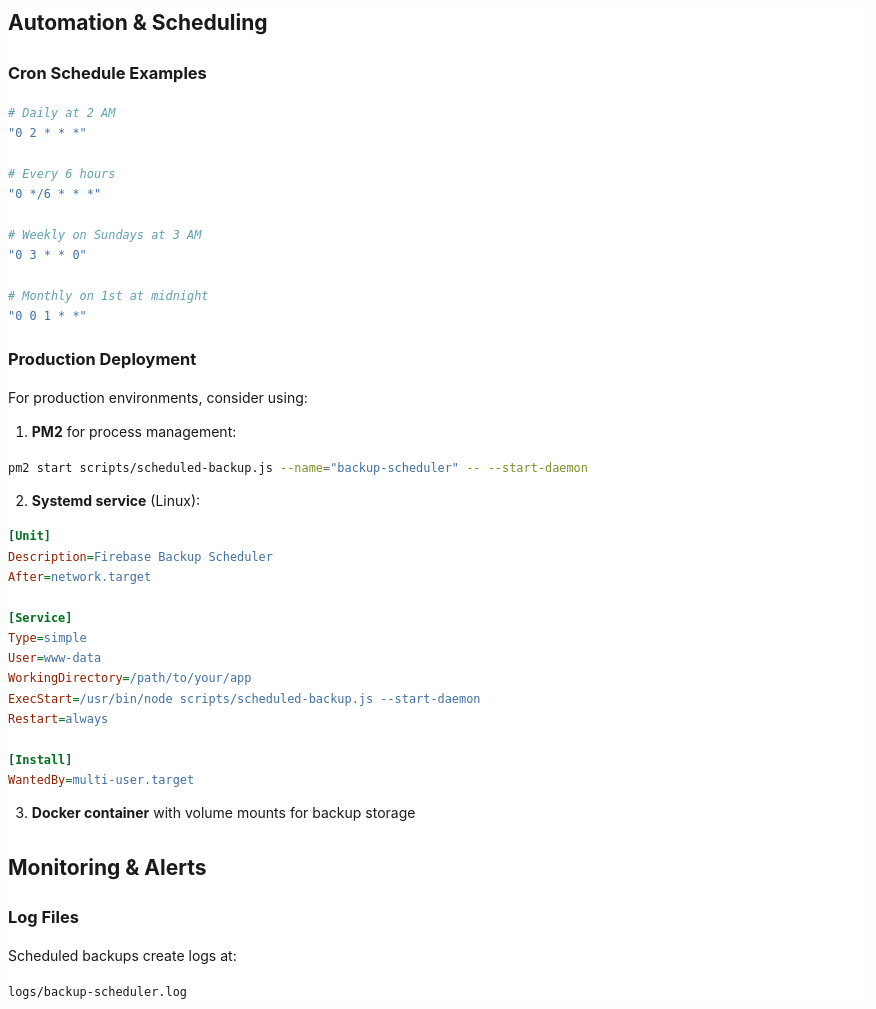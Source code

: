 ## Automation & Scheduling

### Cron Schedule Examples

```bash
# Daily at 2 AM
"0 2 * * *"

# Every 6 hours
"0 */6 * * *"

# Weekly on Sundays at 3 AM
"0 3 * * 0"

# Monthly on 1st at midnight
"0 0 1 * *"
```

### Production Deployment

For production environments, consider using:

1. **PM2** for process management:
```bash
pm2 start scripts/scheduled-backup.js --name="backup-scheduler" -- --start-daemon
```

2. **Systemd service** (Linux):
```ini
[Unit]
Description=Firebase Backup Scheduler
After=network.target

[Service]
Type=simple
User=www-data
WorkingDirectory=/path/to/your/app
ExecStart=/usr/bin/node scripts/scheduled-backup.js --start-daemon
Restart=always

[Install]
WantedBy=multi-user.target
```

3. **Docker container** with volume mounts for backup storage

## Monitoring & Alerts

### Log Files

Scheduled backups create logs at:
```
logs/backup-scheduler.log
```
